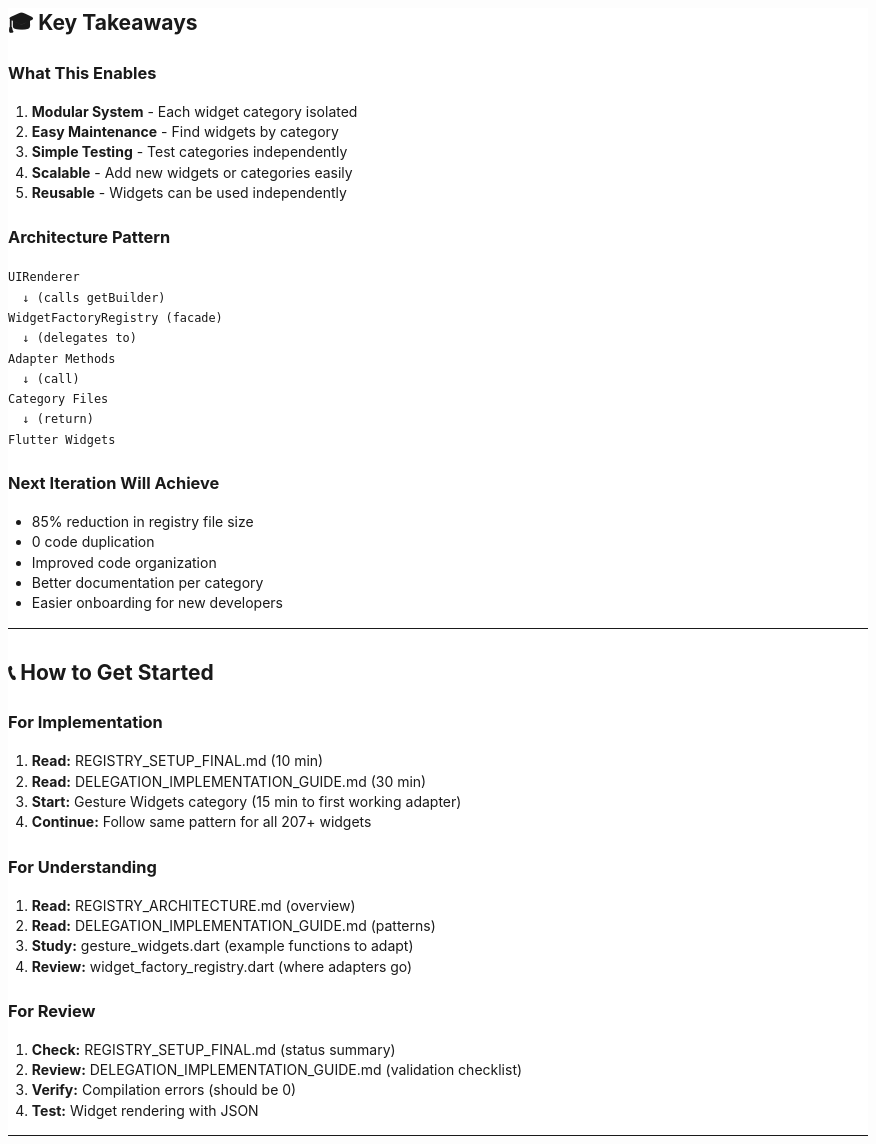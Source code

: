 
## 🎓 Key Takeaways

### What This Enables
1. **Modular System** - Each widget category isolated
2. **Easy Maintenance** - Find widgets by category
3. **Simple Testing** - Test categories independently
4. **Scalable** - Add new widgets or categories easily
5. **Reusable** - Widgets can be used independently

### Architecture Pattern
```
UIRenderer
  ↓ (calls getBuilder)
WidgetFactoryRegistry (facade)
  ↓ (delegates to)
Adapter Methods
  ↓ (call)
Category Files
  ↓ (return)
Flutter Widgets
```

### Next Iteration Will Achieve
- 85% reduction in registry file size
- 0 code duplication
- Improved code organization
- Better documentation per category
- Easier onboarding for new developers

---

## 📞 How to Get Started

### For Implementation
1. **Read:** REGISTRY_SETUP_FINAL.md (10 min)
2. **Read:** DELEGATION_IMPLEMENTATION_GUIDE.md (30 min)
3. **Start:** Gesture Widgets category (15 min to first working adapter)
4. **Continue:** Follow same pattern for all 207+ widgets

### For Understanding
1. **Read:** REGISTRY_ARCHITECTURE.md (overview)
2. **Read:** DELEGATION_IMPLEMENTATION_GUIDE.md (patterns)
3. **Study:** gesture_widgets.dart (example functions to adapt)
4. **Review:** widget_factory_registry.dart (where adapters go)

### For Review
1. **Check:** REGISTRY_SETUP_FINAL.md (status summary)
2. **Review:** DELEGATION_IMPLEMENTATION_GUIDE.md (validation checklist)
3. **Verify:** Compilation errors (should be 0)
4. **Test:** Widget rendering with JSON

---